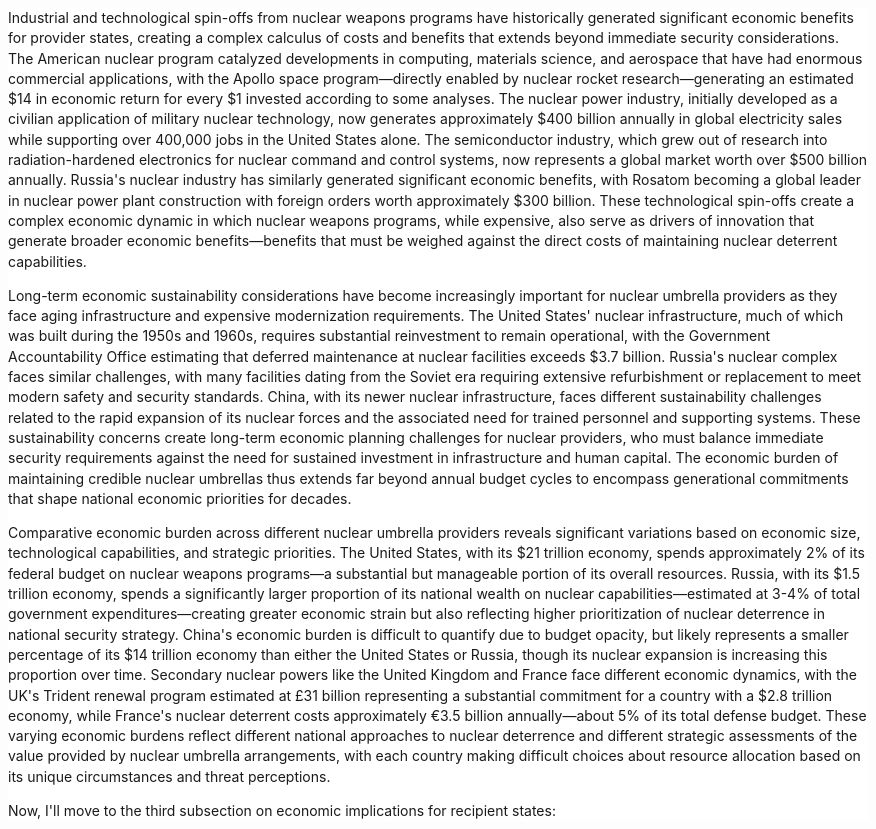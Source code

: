 Industrial and technological spin-offs from nuclear weapons programs have historically generated significant economic benefits for provider states, creating a complex calculus of costs and benefits that extends beyond immediate security considerations. The American nuclear program catalyzed developments in computing, materials science, and aerospace that have had enormous commercial applications, with the Apollo space program—directly enabled by nuclear rocket research—generating an estimated $14 in economic return for every $1 invested according to some analyses. The nuclear power industry, initially developed as a civilian application of military nuclear technology, now generates approximately $400 billion annually in global electricity sales while supporting over 400,000 jobs in the United States alone. The semiconductor industry, which grew out of research into radiation-hardened electronics for nuclear command and control systems, now represents a global market worth over $500 billion annually. Russia's nuclear industry has similarly generated significant economic benefits, with Rosatom becoming a global leader in nuclear power plant construction with foreign orders worth approximately $300 billion. These technological spin-offs create a complex economic dynamic in which nuclear weapons programs, while expensive, also serve as drivers of innovation that generate broader economic benefits—benefits that must be weighed against the direct costs of maintaining nuclear deterrent capabilities.

Long-term economic sustainability considerations have become increasingly important for nuclear umbrella providers as they face aging infrastructure and expensive modernization requirements. The United States' nuclear infrastructure, much of which was built during the 1950s and 1960s, requires substantial reinvestment to remain operational, with the Government Accountability Office estimating that deferred maintenance at nuclear facilities exceeds $3.7 billion. Russia's nuclear complex faces similar challenges, with many facilities dating from the Soviet era requiring extensive refurbishment or replacement to meet modern safety and security standards. China, with its newer nuclear infrastructure, faces different sustainability challenges related to the rapid expansion of its nuclear forces and the associated need for trained personnel and supporting systems. These sustainability concerns create long-term economic planning challenges for nuclear providers, who must balance immediate security requirements against the need for sustained investment in infrastructure and human capital. The economic burden of maintaining credible nuclear umbrellas thus extends far beyond annual budget cycles to encompass generational commitments that shape national economic priorities for decades.

Comparative economic burden across different nuclear umbrella providers reveals significant variations based on economic size, technological capabilities, and strategic priorities. The United States, with its $21 trillion economy, spends approximately 2% of its federal budget on nuclear weapons programs—a substantial but manageable portion of its overall resources. Russia, with its $1.5 trillion economy, spends a significantly larger proportion of its national wealth on nuclear capabilities—estimated at 3-4% of total government expenditures—creating greater economic strain but also reflecting higher prioritization of nuclear deterrence in national security strategy. China's economic burden is difficult to quantify due to budget opacity, but likely represents a smaller percentage of its $14 trillion economy than either the United States or Russia, though its nuclear expansion is increasing this proportion over time. Secondary nuclear powers like the United Kingdom and France face different economic dynamics, with the UK's Trident renewal program estimated at £31 billion representing a substantial commitment for a country with a $2.8 trillion economy, while France's nuclear deterrent costs approximately €3.5 billion annually—about 5% of its total defense budget. These varying economic burdens reflect different national approaches to nuclear deterrence and different strategic assessments of the value provided by nuclear umbrella arrangements, with each country making difficult choices about resource allocation based on its unique circumstances and threat perceptions.

Now, I'll move to the third subsection on economic implications for recipient states: